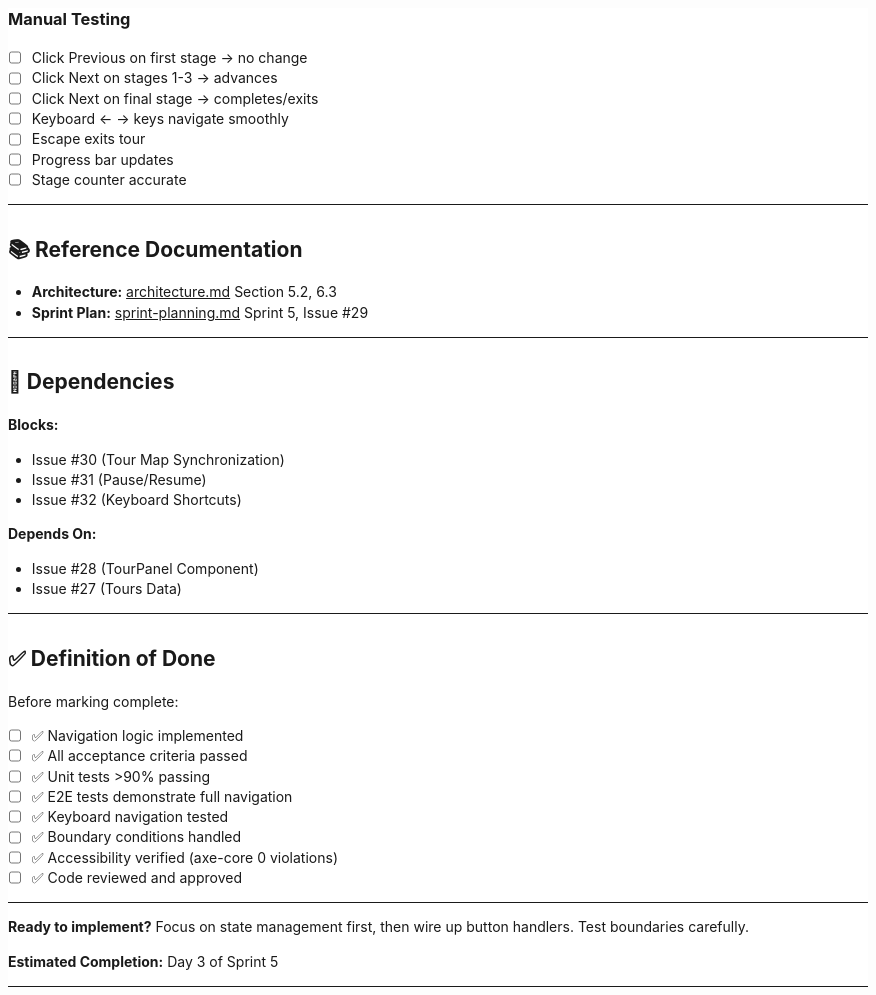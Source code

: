 ### Manual Testing
- [ ] Click Previous on first stage → no change
- [ ] Click Next on stages 1-3 → advances
- [ ] Click Next on final stage → completes/exits
- [ ] Keyboard ← → keys navigate smoothly
- [ ] Escape exits tour
- [ ] Progress bar updates
- [ ] Stage counter accurate

---

## 📚 Reference Documentation

- **Architecture:** [architecture.md](../architecture.md) Section 5.2, 6.3
- **Sprint Plan:** [sprint-planning.md](../sprint-planning.md) Sprint 5, Issue #29

---

## 🔗 Dependencies

**Blocks:**
- Issue #30 (Tour Map Synchronization)
- Issue #31 (Pause/Resume)
- Issue #32 (Keyboard Shortcuts)

**Depends On:**
- Issue #28 (TourPanel Component)
- Issue #27 (Tours Data)

---

## ✅ Definition of Done

Before marking complete:

- [ ] ✅ Navigation logic implemented
- [ ] ✅ All acceptance criteria passed
- [ ] ✅ Unit tests >90% passing
- [ ] ✅ E2E tests demonstrate full navigation
- [ ] ✅ Keyboard navigation tested
- [ ] ✅ Boundary conditions handled
- [ ] ✅ Accessibility verified (axe-core 0 violations)
- [ ] ✅ Code reviewed and approved

---

**Ready to implement?** Focus on state management first, then wire up button handlers. Test boundaries carefully.

**Estimated Completion:** Day 3 of Sprint 5

---
